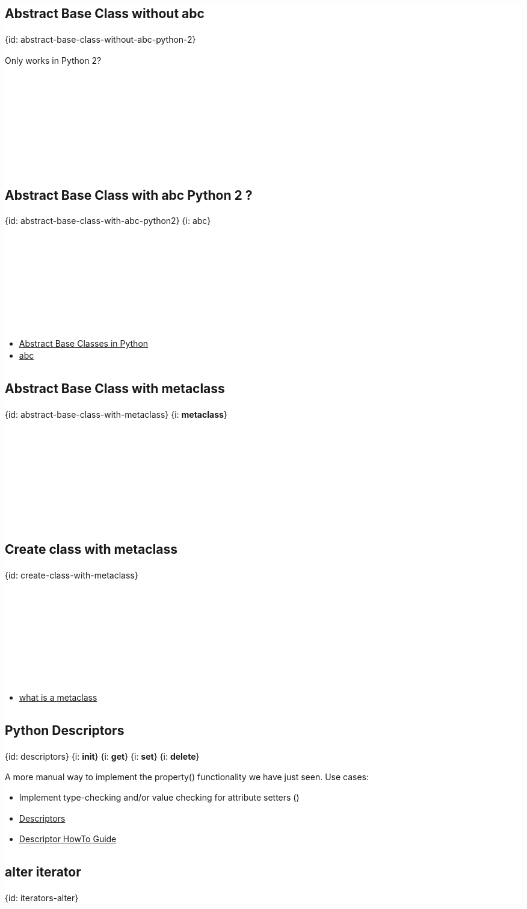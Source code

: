 ## Abstract Base Class without abc
{id: abstract-base-class-without-abc-python-2}

Only works in Python 2?

![](examples/oop/abc/without_abc.py)

## Abstract Base Class with abc Python 2 ?
{id: abstract-base-class-with-abc-python2}
{i: abc}

![](examples/oop/abc/with_abc.py)

* [Abstract Base Classes in Python](https://dbader.org/blog/abstract-base-classes-in-python)
* [abc](https://docs.python.org/library/abc.html)


## Abstract Base Class with metaclass
{id: abstract-base-class-with-metaclass}
{i: __metaclass__}

![](examples/oop/abc/abc_meta.py)


## Create class with metaclass
{id: create-class-with-metaclass}

![](examples/classes/meta.py)
![](examples/classes/create_class.py)

* [what is a metaclass](http://stackoverflow.com/questions/100003/what-is-a-metaclass-in-python)

## Python Descriptors
{id: descriptors}
{i: __init__}
{i: __get__}
{i: __set__}
{i: __delete__}

A more manual way to implement the property() functionality we have just seen.
Use cases:


* Implement type-checking and/or value checking for attribute setters ()


* [Descriptors](http://intermediatepythonista.com/classes-and-objects-ii-descriptors)
* [Descriptor HowTo Guide](https://docs.python.org/howto/descriptor.html)

## alter iterator
{id: iterators-alter}
